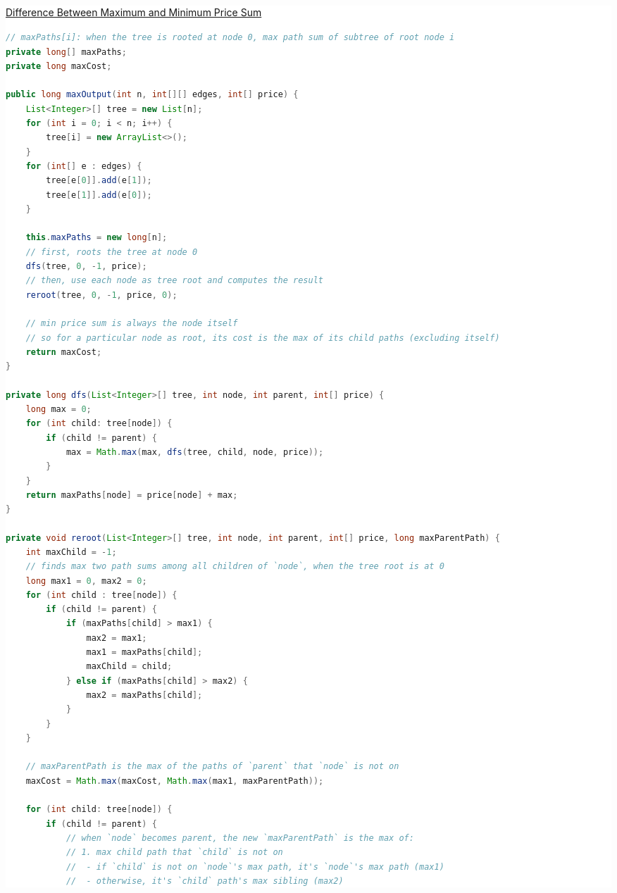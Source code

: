 [Difference Between Maximum and Minimum Price Sum][difference-between-maximum-and-minimum-price-sum]

```java
// maxPaths[i]: when the tree is rooted at node 0, max path sum of subtree of root node i
private long[] maxPaths;
private long maxCost;

public long maxOutput(int n, int[][] edges, int[] price) {
    List<Integer>[] tree = new List[n];
    for (int i = 0; i < n; i++) {
        tree[i] = new ArrayList<>();
    }
    for (int[] e : edges) {
        tree[e[0]].add(e[1]);
        tree[e[1]].add(e[0]);
    }

    this.maxPaths = new long[n];
    // first, roots the tree at node 0
    dfs(tree, 0, -1, price);
    // then, use each node as tree root and computes the result
    reroot(tree, 0, -1, price, 0);

    // min price sum is always the node itself
    // so for a particular node as root, its cost is the max of its child paths (excluding itself)
    return maxCost;
}

private long dfs(List<Integer>[] tree, int node, int parent, int[] price) {
    long max = 0;
    for (int child: tree[node]) {
        if (child != parent) {
            max = Math.max(max, dfs(tree, child, node, price));
        }
    }
    return maxPaths[node] = price[node] + max;
}

private void reroot(List<Integer>[] tree, int node, int parent, int[] price, long maxParentPath) {
    int maxChild = -1;
    // finds max two path sums among all children of `node`, when the tree root is at 0
    long max1 = 0, max2 = 0;
    for (int child : tree[node]) {
        if (child != parent) {
            if (maxPaths[child] > max1) {
                max2 = max1;
                max1 = maxPaths[child];
                maxChild = child;
            } else if (maxPaths[child] > max2) {
                max2 = maxPaths[child];
            }
        }
    }

    // maxParentPath is the max of the paths of `parent` that `node` is not on
    maxCost = Math.max(maxCost, Math.max(max1, maxParentPath));

    for (int child: tree[node]) {
        if (child != parent) {
            // when `node` becomes parent, the new `maxParentPath` is the max of:
            // 1. max child path that `child` is not on
            //  - if `child` is not on `node`'s max path, it's `node`'s max path (max1)
            //  - otherwise, it's `child` path's max sibling (max2)
```

[count-number-of-possible-root-nodes]: https://leetcode.com/problems/count-number-of-possible-root-nodes/
[cycle-length-queries-in-a-tree]: https://leetcode.com/problems/cycle-length-queries-in-a-tree/
[difference-between-maximum-and-minimum-price-sum]: https://leetcode.com/problems/difference-between-maximum-and-minimum-price-sum/
[find-distance-in-a-binary-tree]: https://leetcode.com/problems/find-distance-in-a-binary-tree/
[kth-ancestor-of-a-tree-node]: https://leetcode.com/problems/kth-ancestor-of-a-tree-node/
[intersection-of-two-linked-lists]: https://leetcode.com/problems/intersection-of-two-linked-lists/
[lowest-common-ancestor-of-a-binary-tree]: https://leetcode.com/problems/lowest-common-ancestor-of-a-binary-tree/
[lowest-common-ancestor-of-a-binary-tree-ii]: https://leetcode.com/problems/lowest-common-ancestor-of-a-binary-tree-ii/
[lowest-common-ancestor-of-a-binary-tree-iii]: https://leetcode.com/problems/lowest-common-ancestor-of-a-binary-tree-iii/
[lowest-common-ancestor-of-deepest-leaves]: https://leetcode.com/problems/lowest-common-ancestor-of-deepest-leaves/
[maximize-value-of-function-in-a-ball-passing-game]: https://leetcode.com/problems/maximize-value-of-function-in-a-ball-passing-game/
[maximum-xor-of-two-non-overlapping-subtrees]: https://leetcode.com/problems/maximum-xor-of-two-non-overlapping-subtrees/
[minimum-edge-weight-equilibrium-queries-in-a-tree]: https://leetcode.com/problems/minimum-edge-weight-equilibrium-queries-in-a-tree/
[step-by-step-directions-from-a-binary-tree-node-to-another]: https://leetcode.com/problems/step-by-step-directions-from-a-binary-tree-node-to-another/
[subtree-of-another-tree]: https://leetcode.com/problems/subtree-of-another-tree/